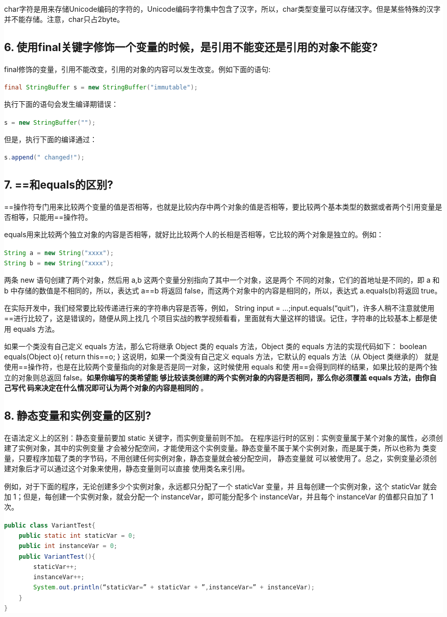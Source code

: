 char字符是用来存储Unicode编码的字符的，Unicode编码字符集中包含了汉字，所以，char类型变量可以存储汉字。但是某些特殊的汉字并不能存储。注意，char只占2byte。

##  6. <a name='final'></a>使用final关键字修饰一个变量的时候，是引用不能变还是引用的对象不能变?

final修饰的变量，引用不能改变，引用的对象的内容可以发生改变。例如下面的语句:

```java
final StringBuffer s = new StringBuffer("immutable");
```

执行下面的语句会发生编译期错误：

```java
s = new StringBuffer("");
```

但是，执行下面的编译通过：

```java
s.append(" changed!");
```

##  7. <a name='equals'></a>==和equals的区别?

==操作符专门用来比较两个变量的值是否相等，也就是比较内存中两个对象的值是否相等，要比较两个基本类型的数据或者两个引用变量是否相等，只能用==操作符。

equals用来比较两个独立对象的内容是否相等，就好比比较两个人的长相是否相等，它比较的两个对象是独立的。例如：

```java
String a = new String("xxxx");
String b = new String("xxxx");
```

两条 new 语句创建了两个对象，然后用 a,b 这两个变量分别指向了其中一个对象，这是两个 不同的对象，它们的首地址是不同的，即 a 和 b 中存储的数值是不相同的，所以，表达式 a==b 将返回 false，而这两个对象中的内容是相同的，所以，表达式 a.equals(b)将返回 true。

在实际开发中，我们经常要比较传递进行来的字符串内容是否等，例如， String input = …;input.equals(“quit”)，许多人稍不注意就使用==进行比较了，这是错误的，随便从网上找几 个项目实战的教学视频看看，里面就有大量这样的错误。记住，字符串的比较基本上都是使用 equals 方法。

如果一个类没有自己定义 equals 方法，那么它将继承 Object 类的 equals 方法，Object 类的 equals 方法的实现代码如下： boolean equals(Object o){ return this==o; } 这说明，如果一个类没有自己定义 equals 方法，它默认的 equals 方法（从 Object 类继承的） 就是使用==操作符，也是在比较两个变量指向的对象是否是同一对象，这时候使用 equals 和使 用==会得到同样的结果，如果比较的是两个独立的对象则总返回 false。**如果你编写的类希望能 够比较该类创建的两个实例对象的内容是否相同，那么你必须覆盖 equals 方法，由你自己写代 码来决定在什么情况即可认为两个对象的内容是相同的** 。

##  8. <a name=''></a>静态变量和实例变量的区别?

在语法定义上的区别：静态变量前要加 static 关键字，而实例变量前则不加。 在程序运行时的区别：实例变量属于某个对象的属性，必须创建了实例对象，其中的实例变量 才会被分配空间，才能使用这个实例变量。静态变量不属于某个实例对象，而是属于类，所以也称为 类变量，只要程序加载了类的字节码，不用创建任何实例对象，静态变量就会被分配空间， 静态变量就 可以被使用了。总之，实例变量必须创建对象后才可以通过这个对象来使用，静态变量则可以直接 使用类名来引用。

例如，对于下面的程序，无论创建多少个实例对象，永远都只分配了一个 staticVar 变量，并 且每创建一个实例对象，这个 staticVar 就会加 1；但是，每创建一个实例对象，就会分配一个 instanceVar，即可能分配多个 instanceVar，并且每个 instanceVar 的值都只自加了 1 次。

```java
public class VariantTest{
    public static int staticVar = 0;
    public int instanceVar = 0;
    public VariantTest(){
        staticVar++;
        instanceVar++;
        System.out.println(“staticVar=” + staticVar + ”,instanceVar=” + instanceVar);
    }
}
```
